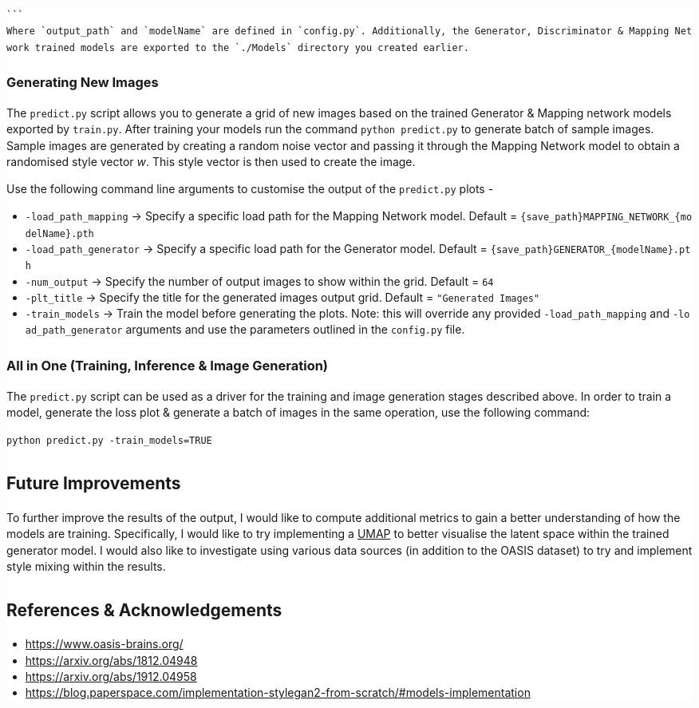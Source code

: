     ```
    Where `output_path` and `modelName` are defined in `config.py`. Additionally, the Generator, Discriminator & Mapping Network trained models are exported to the `./Models` directory you created earlier.

### Generating New Images
The `predict.py` script allows you to generate a grid of new images based on the trained Generator & Mapping network models exported by `train.py`. After training your models run the command `python predict.py` to generate batch of sample images. Sample images are generated by creating a random noise vector and passing it through the Mapping Network model to obtain a randomised style vector $w$. This style vector is then used to create the image.

Use the following command line arguments to customise the output of the `predict.py` plots -
- `-load_path_mapping` -> Specify a specific load path for the Mapping Network model. Default = `{save_path}MAPPING_NETWORK_{modelName}.pth`
- `-load_path_generator` -> Specify a specific load path for the Generator model. Default = `{save_path}GENERATOR_{modelName}.pth`
- `-num_output` -> Specify the number of output images to show within the grid. Default = `64`
- `-plt_title` -> Specify the title for the generated images output grid. Default = `"Generated Images"`
- `-train_models` -> Train the model before generating the plots. Note: this will override any provided `-load_path_mapping` and `-load_path_generator` arguments and use the parameters outlined in the `config.py` file.

### All in One (Training, Inference & Image Generation)
The `predict.py` script can be used as a driver for the training and image generation stages described above. In order to train a model, generate the loss plot & generate a batch of images in the same operation, use the following command:
```
python predict.py -train_models=TRUE
```

## Future Improvements
To further improve the results of the output, I would like to compute additional metrics to gain a better understanding of how the models are training. Specifically, I would like to try implementing a [UMAP](https://umap-learn.readthedocs.io/en/latest/) to better visualise the latent space within the trained generator model. I would also like to investigate using various data sources (in addition to the OASIS dataset) to try and implement style mixing within the results.

## References & Acknowledgements
- https://www.oasis-brains.org/
- https://arxiv.org/abs/1812.04948
- https://arxiv.org/abs/1912.04958
- https://blog.paperspace.com/implementation-stylegan2-from-scratch/#models-implementation
